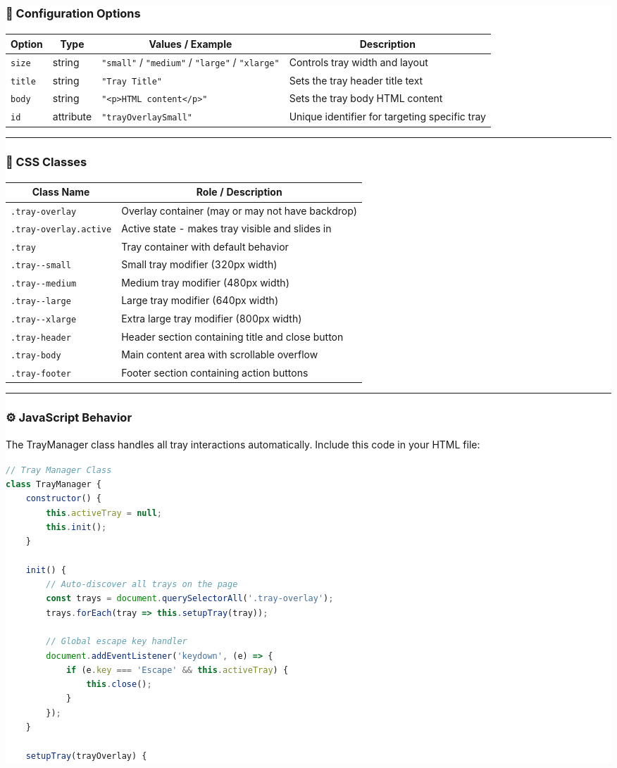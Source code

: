 ### 🎯 Configuration Options

| Option    | Type      | Values / Example                    | Description                                    |
| --------- | --------- | ----------------------------------- | ---------------------------------------------- |
| `size`    | string    | `"small"` / `"medium"` / `"large"` / `"xlarge"` | Controls tray width and layout |
| `title`   | string    | `"Tray Title"`                      | Sets the tray header title text               |
| `body`    | string    | `"<p>HTML content</p>"`             | Sets the tray body HTML content               |
| `id`      | attribute | `"trayOverlaySmall"`                | Unique identifier for targeting specific tray |

---

### 🎨 CSS Classes

| Class Name                | Role / Description                                    |
| ------------------------- | ----------------------------------------------------- |
| `.tray-overlay`           | Overlay container (may or may not have backdrop)     |
| `.tray-overlay.active`    | Active state - makes tray visible and slides in      |
| `.tray`                   | Tray container with default behavior                 |
| `.tray--small`            | Small tray modifier (320px width)                    |
| `.tray--medium`           | Medium tray modifier (480px width)                   |
| `.tray--large`            | Large tray modifier (640px width)                    |
| `.tray--xlarge`           | Extra large tray modifier (800px width)              |
| `.tray-header`            | Header section containing title and close button     |
| `.tray-body`              | Main content area with scrollable overflow           |
| `.tray-footer`            | Footer section containing action buttons             |

---

### ⚙️ JavaScript Behavior

The TrayManager class handles all tray interactions automatically. Include this code in your HTML file:

```js
// Tray Manager Class
class TrayManager {
    constructor() {
        this.activeTray = null;
        this.init();
    }

    init() {
        // Auto-discover all trays on the page
        const trays = document.querySelectorAll('.tray-overlay');
        trays.forEach(tray => this.setupTray(tray));

        // Global escape key handler
        document.addEventListener('keydown', (e) => {
            if (e.key === 'Escape' && this.activeTray) {
                this.close();
            }
        });
    }

    setupTray(trayOverlay) {
```